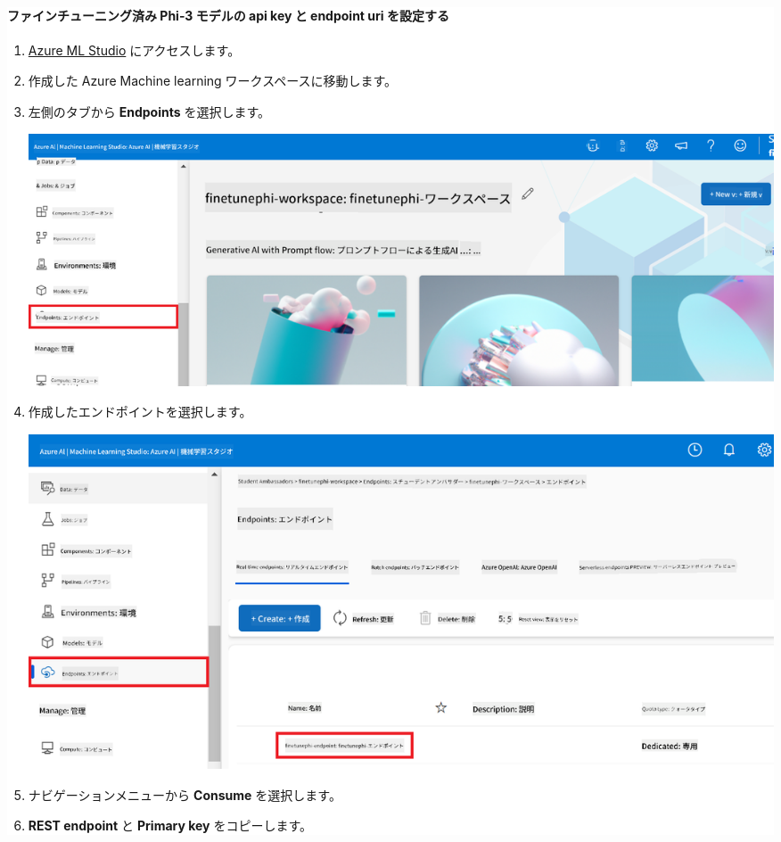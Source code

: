 #### ファインチューニング済み Phi-3 モデルの api key と endpoint uri を設定する

1. [Azure ML Studio](https://ml.azure.com/home?WT.mc_id=aiml-137032-kinfeylo) にアクセスします。

1. 作成した Azure Machine learning ワークスペースに移動します。

1. 左側のタブから **Endpoints** を選択します。

    ![Select endpoints.](../../../../../../translated_images/08-06-select-endpoints.aff38d453bcf960519c1ac95116d1a7e5b8d0bdea5cd42281930766fbfad1929.ja.png)

1. 作成したエンドポイントを選択します。

    ![Select endpoints.](../../../../../../translated_images/08-07-select-endpoint-created.47f0dc09df2e275ea16f689f59b70d5b0162fff1781204e389edcb63b42b95b2.ja.png)

1. ナビゲーションメニューから **Consume** を選択します。

1. **REST endpoint** と **Primary key** をコピーします。
